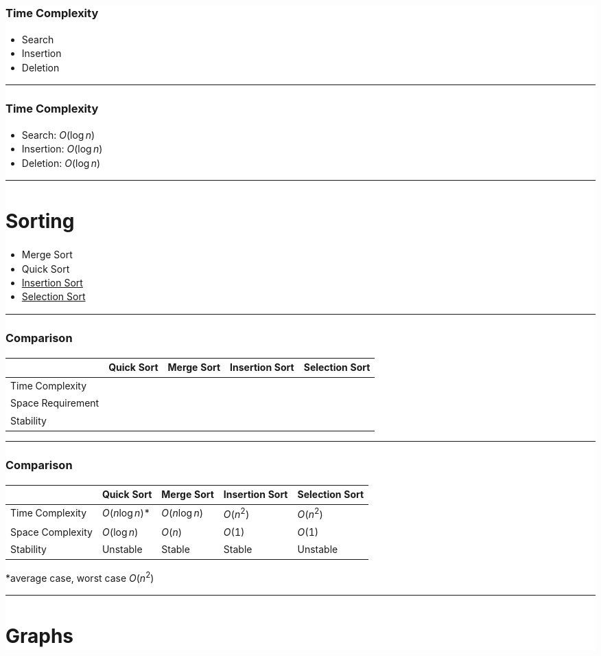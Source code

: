 
### Time Complexity

- Search
- Insertion
- Deletion

---

### Time Complexity

- Search: $O(\log n)$
- Insertion: $O(\log n)$
- Deletion: $O(\log n)$

---

# Sorting

- Merge Sort
- Quick Sort
- [Insertion Sort](https://www.geeksforgeeks.org/insertion-sort-algorithm/)
- [Selection Sort](https://www.geeksforgeeks.org/selection-sort-algorithm-2/)

---

### Comparison

|                   | Quick Sort | Merge Sort | Insertion Sort | Selection Sort |
| ----------------- | ---------- | ---------- | -------------- | -------------- |
| Time Complexity   |            |            |                |                |
| Space Requirement |            |            |                |                |
| Stability         |            |            |                |                |

---

### Comparison

|                  | Quick Sort      | Merge Sort    | Insertion Sort | Selection Sort |
| ---------------- | --------------- | ------------- | -------------- | -------------- |
| Time Complexity  | $O(n \log n)$\* | $O(n \log n)$ | $O(n^2)$       | $O(n^2)$       |
| Space Complexity | $O(\log n)$     | $O(n)$        | $O(1)$         | $O(1)$         |
| Stability        | Unstable        | Stable        | Stable         | Unstable       |

\*average case, worst case $O(n^2)$

---

# Graphs

